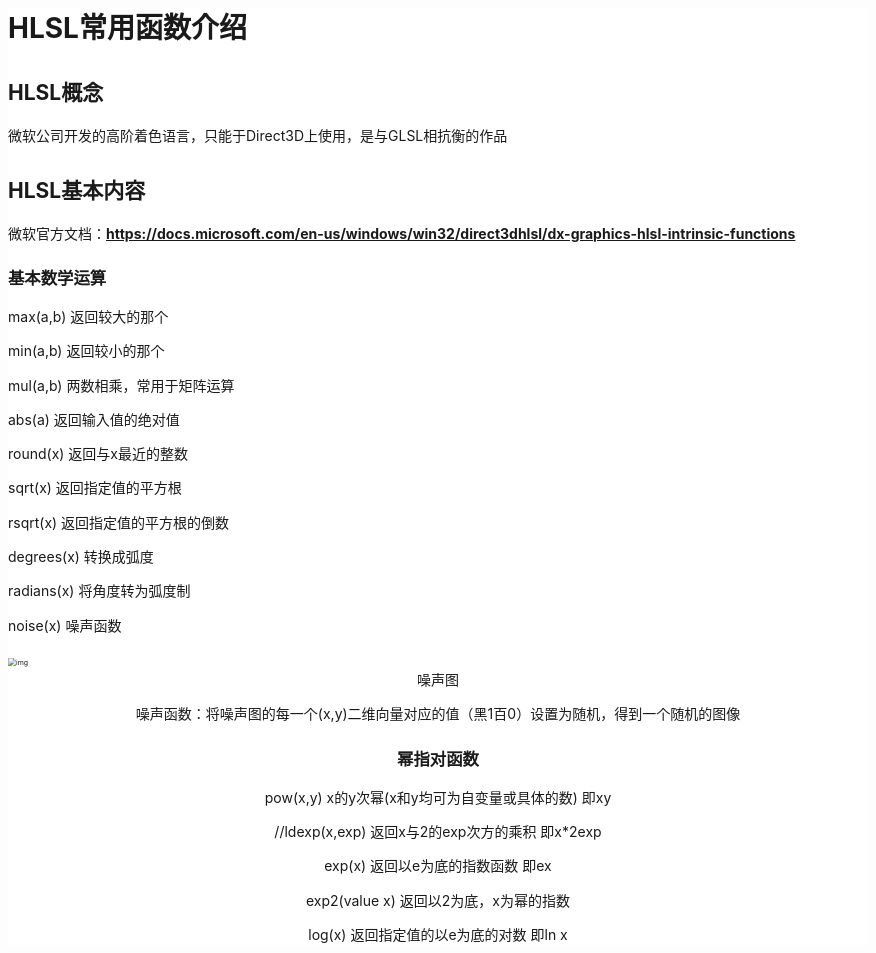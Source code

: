 # HLSL常用函数介绍





## HLSL概念

微软公司开发的高阶着色语言，只能于Direct3D上使用，是与GLSL相抗衡的作品



## HLSL基本内容

微软官方文档：**https://docs.microsoft.com/en-us/windows/win32/direct3dhlsl/dx-graphics-hlsl-intrinsic-functions**



### 基本数学运算

max(a,b) 返回较大的那个

min(a,b) 返回较小的那个

mul(a,b) 两数相乘，常用于矩阵运算

abs(a) 返回输入值的绝对值

round(x) 返回与x最近的整数

sqrt(x) 返回指定值的平方根

rsqrt(x) 返回指定值的平方根的倒数

degrees(x) 转换成弧度

radians(x) 将角度转为弧度制

noise(x)  噪声函数

<img src="https://docimg7.docs.qq.com/image/nRUE9h43zKLnj9z1HY3Z8Q?w=382&h=382" alt="img" style="zoom:50%;" />

<center>噪声图

噪声函数：将噪声图的每一个(x,y)二维向量对应的值（黑1百0）设置为随机，得到一个随机的图像



### 幂指对函数

pow(x,y) x的y次幂(x和y均可为自变量或具体的数)	即xy

//ldexp(x,exp) 返回x与2的exp次方的乘积		即x*2exp

exp(x) 返回以e为底的指数函数			即ex

exp2(value x) 返回以2为底，x为幂的指数

log(x) 返回指定值的以e为底的对数			即ln x

